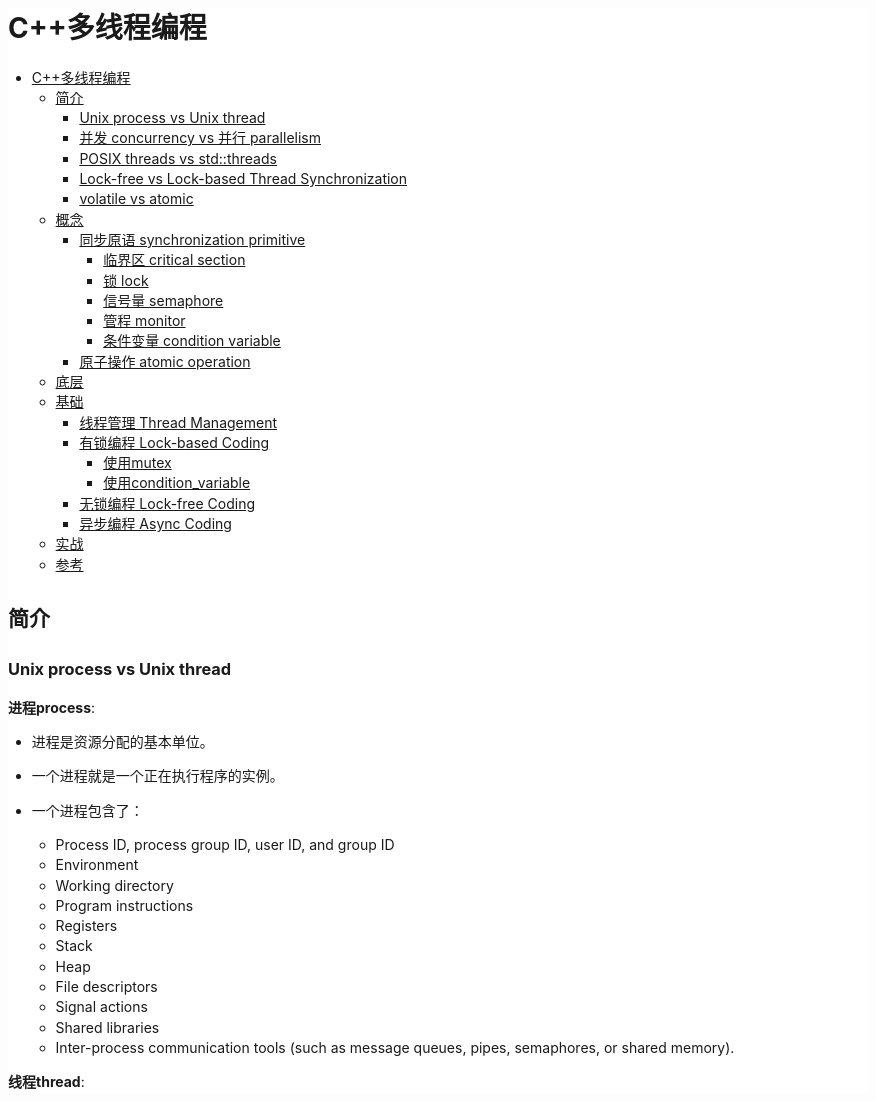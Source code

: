# C++多线程编程

- [C++多线程编程](#c多线程编程)
  - [简介](#简介)
    - [Unix process vs Unix thread](#unix-process-vs-unix-thread)
    - [并发 concurrency vs 并行 parallelism](#并发-concurrency-vs-并行-parallelism)
    - [POSIX threads vs std::threads](#posix-threads-vs-stdthreads)
    - [Lock-free vs Lock-based Thread Synchronization](#lock-free-vs-lock-based-thread-synchronization)
    - [volatile vs atomic](#volatile-vs-atomic)
  - [概念](#概念)
    - [同步原语 synchronization primitive](#同步原语-synchronization-primitive)
      - [临界区 critical section](#临界区-critical-section)
      - [锁 lock](#锁-lock)
      - [信号量 semaphore](#信号量-semaphore)
      - [管程 monitor](#管程-monitor)
      - [条件变量 condition variable](#条件变量-condition-variable)
    - [原子操作 atomic operation](#原子操作-atomic-operation)
  - [底层](#底层)
  - [基础](#基础)
    - [线程管理 Thread Management](#线程管理-thread-management)
    - [有锁编程 Lock-based Coding](#有锁编程-lock-based-coding)
      - [使用mutex](#使用mutex)
      - [使用condition\_variable](#使用condition_variable)
    - [无锁编程 Lock-free Coding](#无锁编程-lock-free-coding)
    - [异步编程 Async Coding](#异步编程-async-coding)
  - [实战](#实战)
  - [参考](#参考)

## 简介

### Unix process vs Unix thread

**进程process**:

- 进程是资源分配的基本单位。

- 一个进程就是一个正在执行程序的实例。
- 一个进程包含了：
  - Process ID, process group ID, user ID, and group ID
  - Environment
  - Working directory
  - Program instructions
  - Registers
  - Stack
  - Heap
  - File descriptors
  - Signal actions
  - Shared libraries
  - Inter-process communication tools (such as message queues, pipes, semaphores, or shared memory).

**线程thread**:
